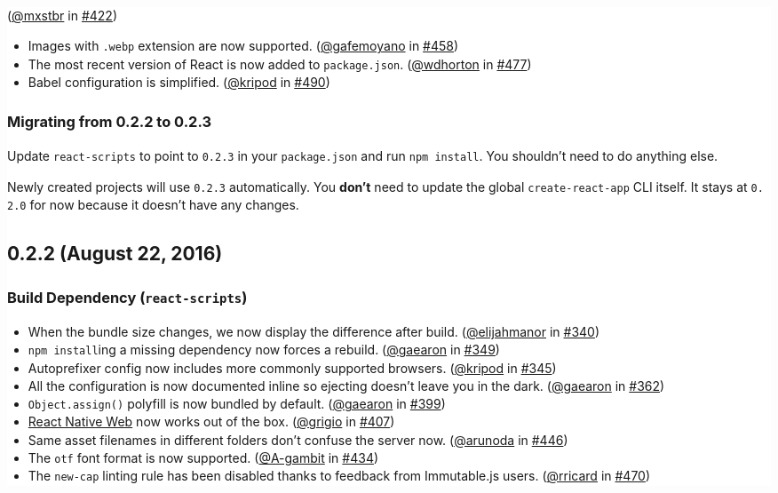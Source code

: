   ([@mxstbr](https://github.com/mxstbr) in
  [#422](https://github.com/facebook/create-react-app/pull/422))
- Images with `.webp` extension are now supported.
  ([@gafemoyano](https://github.com/gafemoyano) in
  [#458](https://github.com/facebook/create-react-app/pull/458))
- The most recent version of React is now added to `package.json`.
  ([@wdhorton](https://github.com/wdhorton) in
  [#477](https://github.com/facebook/create-react-app/pull/477))
- Babel configuration is simplified. ([@kripod](https://github.com/kripod) in
  [#490](https://github.com/facebook/create-react-app/pull/490))

### Migrating from 0.2.2 to 0.2.3

Update `react-scripts` to point to `0.2.3` in your `package.json` and run
`npm install`. You shouldn’t need to do anything else.

Newly created projects will use `0.2.3` automatically. You **don’t** need to
update the global `create-react-app` CLI itself. It stays at `0.2.0` for now
because it doesn’t have any changes.

## 0.2.2 (August 22, 2016)

### Build Dependency (`react-scripts`)

- When the bundle size changes, we now display the difference after build.
  ([@elijahmanor](https://github.com/elijahmanor) in
  [#340](https://github.com/facebook/create-react-app/pull/340))
- `npm install`ing a missing dependency now forces a rebuild.
  ([@gaearon](https://github.com/gaearon) in
  [#349](https://github.com/facebook/create-react-app/pull/349))
- Autoprefixer config now includes more commonly supported browsers.
  ([@kripod](https://github.com/kripod) in
  [#345](https://github.com/facebook/create-react-app/pull/345))
- All the configuration is now documented inline so ejecting doesn’t leave you
  in the dark. ([@gaearon](https://github.com/gaearon) in
  [#362](https://github.com/facebook/create-react-app/pull/362))
- `Object.assign()` polyfill is now bundled by default.
  ([@gaearon](https://github.com/gaearon) in
  [#399](https://github.com/facebook/create-react-app/pull/399))
- [React Native Web](https://www.smashingmagazine.com/2016/08/a-glimpse-into-the-future-with-react-native-for-web/)
  now works out of the box. ([@grigio](https://github.com/grigio) in
  [#407](https://github.com/facebook/create-react-app/pull/407))
- Same asset filenames in different folders don’t confuse the server now.
  ([@arunoda](https://github.com/arunoda) in
  [#446](https://github.com/facebook/create-react-app/pull/446))
- The `otf` font format is now supported.
  ([@A-gambit](https://github.com/A-gambit) in
  [#434](https://github.com/facebook/create-react-app/pull/434))
- The `new-cap` linting rule has been disabled thanks to feedback from
  Immutable.js users. ([@rricard](https://github.com/rricard) in
  [#470](https://github.com/facebook/create-react-app/pull/470))
